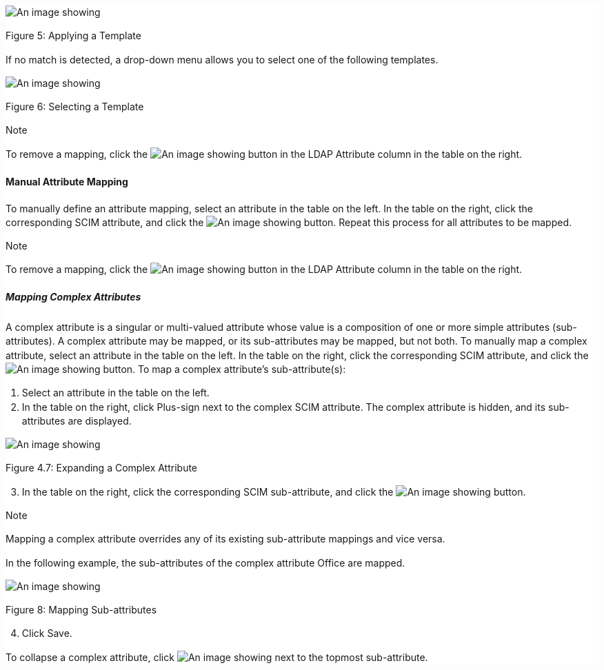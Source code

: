 ![An image showing ](Media/Image4.5.jpg)
 
Figure 5: Applying a Template

If no match is detected, a drop-down menu allows you to select one of the following templates.

![An image showing ](Media/Image4.6.jpg)
 
Figure 6: Selecting a Template

>[!note] 
>To remove a mapping, click the ![An image showing ](Media/x-button.jpg) button in the LDAP Attribute column in the table on the right.

#### Manual Attribute Mapping

To manually define an attribute mapping, select an attribute in the table on the left. In the table on the right, click the corresponding SCIM attribute, and click the ![An image showing ](Media/curvy-arrows.jpg) button. Repeat this process for all attributes to be mapped.

>[!note] 
>To remove a mapping, click the ![An image showing ](Media/x-button.jpg) button in the LDAP Attribute column in the table on the right.

##### Mapping Complex Attributes

A complex attribute is a singular or multi-valued attribute whose value is a composition of one or more simple attributes (sub-attributes). A complex attribute may be mapped, or its sub-attributes may be mapped, but not both. To manually map a complex attribute, select an attribute in the table on the left. In the table on the right, click the corresponding SCIM attribute, and click the ![An image showing ](Media/curvy-arrows.jpg) button. 
To map a complex attribute’s sub-attribute(s): 
1.	Select an attribute in the table on the left. 
2.	In the table on the right, click Plus-sign next to the complex SCIM attribute. The complex attribute is hidden, and its sub-attributes are displayed. 

![An image showing ](Media/Image4.7.jpg)
 
Figure 4.7: Expanding a Complex Attribute

3.	In the table on the right, click the corresponding SCIM sub-attribute, and click the ![An image showing ](Media/curvy-arrows.jpg) button.

>[!note] 
>Mapping a complex attribute overrides any of its existing sub-attribute mappings and vice versa.

In the following example, the sub-attributes of the complex attribute Office are mapped. 

![An image showing ](Media/Image4.8.jpg)
 
Figure 8: Mapping Sub-attributes

4.	Click Save. 

To collapse a complex attribute, click ![An image showing ](Media/minus-sign.jpg) next to the topmost sub-attribute.
